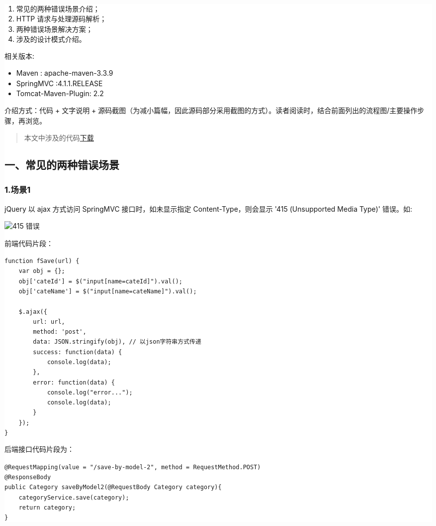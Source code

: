1. 常见的两种错误场景介绍；
2. HTTP 请求与处理源码解析；
3. 两种错误场景解决方案；
4. 涉及的设计模式介绍。

相关版本:

- Maven : apache-maven-3.3.9
- SpringMVC :4.1.1.RELEASE
- Tomcat-Maven-Plugin: 2.2

介绍方式：代码 + 文字说明 + 源码截图（为减小篇幅，因此源码部分采用截图的方式）。读者阅读时，结合前面列出的流程图/主要操作步骤，再浏览。

> 本文中涉及的代码[下载](https://github.com/wlmshuaia/JsonDemo)

## 一、常见的两种错误场景

### 1.场景1

jQuery 以 ajax 方式访问 SpringMVC 接口时，如未显示指定 Content-Type，则会显示 '415 (Unsupported Media Type)' 错误。如:

![415 错误](http://images.gitbook.cn/35bb5530-f032-11e7-bfec-fbc6e2a608a5)

前端代码片段：

```
function fSave(url) {
    var obj = {};
    obj['cateId'] = $("input[name=cateId]").val();
    obj['cateName'] = $("input[name=cateName]").val();

    $.ajax({
        url: url,
        method: 'post',
        data: JSON.stringify(obj), // 以json字符串方式传递
        success: function(data) {
            console.log(data);
        },
        error: function(data) {
            console.log("error...");
            console.log(data);
        }
    });
}

```

后端接口代码片段为：

```
@RequestMapping(value = "/save-by-model-2", method = RequestMethod.POST)
@ResponseBody
public Category saveByModel2(@RequestBody Category category){
    categoryService.save(category);
    return category;
}

```
